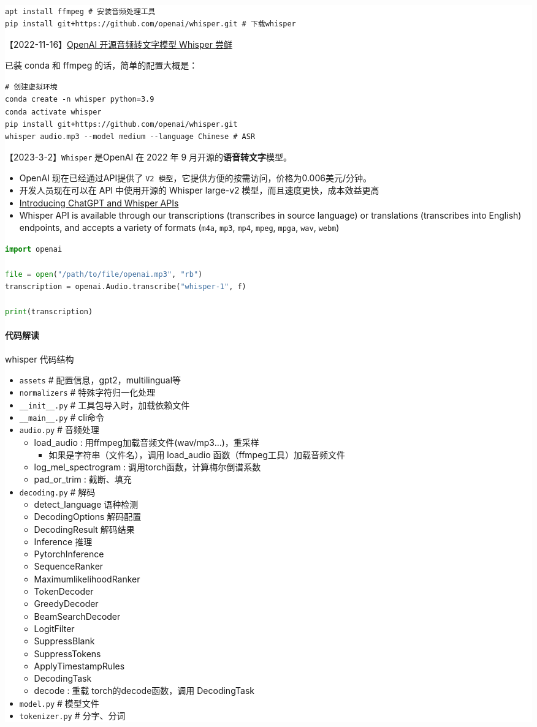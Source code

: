
```shell
apt install ffmpeg # 安装音频处理工具
pip install git+https://github.com/openai/whisper.git # 下载whisper
```

【2022-11-16】[OpenAI 开源音频转文字模型 Whisper 尝鲜](https://sspai.com/post/75953)

已装 conda 和 ffmpeg 的话，简单的配置大概是：

```shell
# 创建虚拟环境
conda create -n whisper python=3.9
conda activate whisper
pip install git+https://github.com/openai/whisper.git
whisper audio.mp3 --model medium --language Chinese # ASR
```

【2023-3-2】`Whisper` 是OpenAI 在 2022 年 9 月开源的**语音转文字**模型。
- OpenAI 现在已经通过API提供了 `V2 模型`，它提供方便的按需访问，价格为0.006美元/分钟。
- 开发人员现在可以在 API 中使用开源的 Whisper large-v2 模型，而且速度更快，成本效益更高
- [Introducing ChatGPT and Whisper APIs](https://openai.com/blog/introducing-chatgpt-and-whisper-apis)
- Whisper API is available through our transcriptions (transcribes in source language) or translations (transcribes into English) endpoints, and accepts a variety of formats (`m4a`, `mp3`, `mp4`, `mpeg`, `mpga`, `wav`, `webm`)


```py
import openai

file = open("/path/to/file/openai.mp3", "rb")
transcription = openai.Audio.transcribe("whisper-1", f)

print(transcription)
```

#### 代码解读

whisper 代码结构
- `assets` # 配置信息，gpt2，multilingual等
- `normalizers` # 特殊字符归一化处理
- `__init__.py` # 工具包导入时，加载依赖文件
- `__main__.py` # cli命令
- `audio.py` # 音频处理
  - load_audio : 用ffmpeg加载音频文件(wav/mp3...)，重采样
    - 如果是字符串（文件名），调用 load_audio 函数（ffmpeg工具）加载音频文件
  - log_mel_spectrogram : 调用torch函数，计算梅尔倒谱系数
  - pad_or_trim : 截断、填充
- `decoding.py` # 解码
  - detect_language 语种检测
  - DecodingOptions 解码配置
  - DecodingResult 解码结果
  - Inference 推理
  - PytorchInference 
  - SequenceRanker
  - MaximumlikelihoodRanker
  - TokenDecoder
  - GreedyDecoder
  - BeamSearchDecoder
  - LogitFilter
  - SuppressBlank
  - SuppressTokens
  - ApplyTimestampRules
  - DecodingTask
  - decode : 重载 torch的decode函数，调用 DecodingTask
- `model.py` # 模型文件
- `tokenizer.py` # 分字、分词
